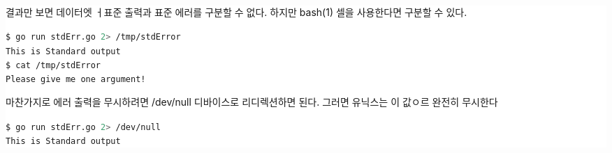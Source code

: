 결과만 보면 데이터엣 ㅓ표준 출력과 표준 에러를 구분할 수 없다.
하지만 bash(1) 셀을 사용한다면 구분할 수 있다.

```bash
$ go run stdErr.go 2> /tmp/stdError
This is Standard output
$ cat /tmp/stdError
Please give me one argument!
```

마찬가지로 에러 출력을 무시하려면 /dev/null 디바이스로 리디렉션하면 된다. 그러면 유닉스는 이 값ㅇ르 완전히 무시한다

```bash
$ go run stdErr.go 2> /dev/null
This is Standard output
```
